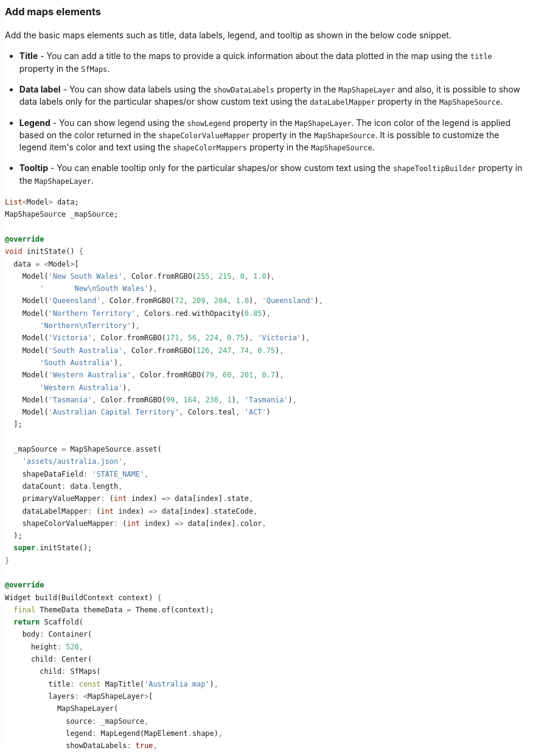 ### Add maps elements

Add the basic maps elements such as title, data labels, legend, and tooltip as shown in the below code snippet.

* **Title** - You can add a title to the maps to provide a quick information about the data plotted in the map using the `title` property in the `SfMaps`.

* **Data label** - You can show data labels using the `showDataLabels` property in the `MapShapeLayer` and also, it is possible to show data labels only for the particular shapes/or show custom text using the `dataLabelMapper` property in the `MapShapeSource`.

* **Legend** - You can show legend using the `showLegend` property in the `MapShapeLayer`. The icon color of the legend is applied based on the color returned in the `shapeColorValueMapper` property in the `MapShapeSource`. It is possible to customize the legend item's color and text using the `shapeColorMappers` property in the `MapShapeSource`.

* **Tooltip** - You can enable tooltip only for the particular shapes/or show custom text using the `shapeTooltipBuilder` property in the `MapShapeLayer`.

```dart
List<Model> data;
MapShapeSource _mapSource;

@override
void initState() {
  data = <Model>[
    Model('New South Wales', Color.fromRGBO(255, 215, 0, 1.0),
        '       New\nSouth Wales'),
    Model('Queensland', Color.fromRGBO(72, 209, 204, 1.0), 'Queensland'),
    Model('Northern Territory', Colors.red.withOpacity(0.85),
        'Northern\nTerritory'),
    Model('Victoria', Color.fromRGBO(171, 56, 224, 0.75), 'Victoria'),
    Model('South Australia', Color.fromRGBO(126, 247, 74, 0.75),
        'South Australia'),
    Model('Western Australia', Color.fromRGBO(79, 60, 201, 0.7),
        'Western Australia'),
    Model('Tasmania', Color.fromRGBO(99, 164, 230, 1), 'Tasmania'),
    Model('Australian Capital Territory', Colors.teal, 'ACT')
  ];

  _mapSource = MapShapeSource.asset(
    'assets/australia.json',
    shapeDataField: 'STATE_NAME',
    dataCount: data.length,
    primaryValueMapper: (int index) => data[index].state,
    dataLabelMapper: (int index) => data[index].stateCode,
    shapeColorValueMapper: (int index) => data[index].color,
  );
  super.initState();
}

@override
Widget build(BuildContext context) {
  final ThemeData themeData = Theme.of(context);
  return Scaffold(
    body: Container(
      height: 520,
      child: Center(
        child: SfMaps(
          title: const MapTitle('Australia map'),
          layers: <MapShapeLayer>[
            MapShapeLayer(
              source: _mapSource,
              legend: MapLegend(MapElement.shape),
              showDataLabels: true,
```